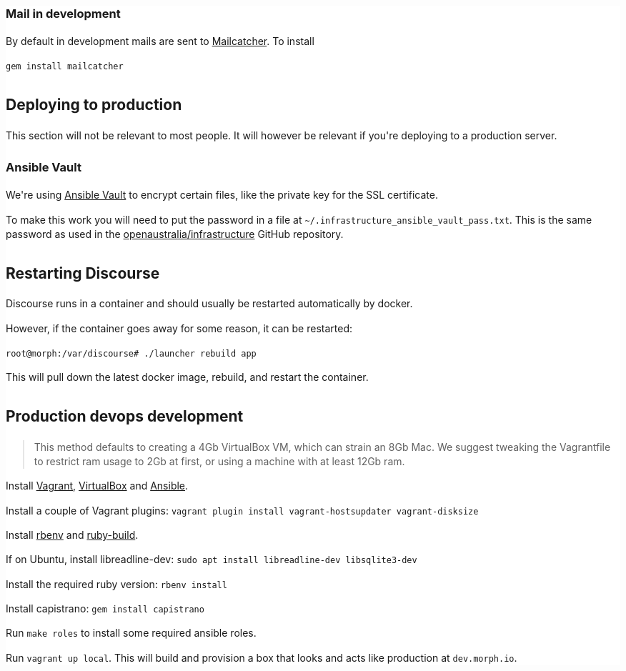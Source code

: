 ### Mail in development

By default in development mails are sent to [Mailcatcher](http://mailcatcher.me/). To install

    gem install mailcatcher

## Deploying to production

This section will not be relevant to most people. It will however be relevant if you're deploying to a production server.

### Ansible Vault

We're using [Ansible Vault](https://docs.ansible.com/ansible/2.4/vault.html) to encrypt certain files, like the private key for the SSL certificate.

To make this work you will need to put the password in a
file at `~/.infrastructure_ansible_vault_pass.txt`. This is the same password as used in the [openaustralia/infrastructure](https://github.com/openaustralia/infrastructure) GitHub repository.

## Restarting Discourse

Discourse runs in a container and should usually be restarted automatically by docker.

However, if the container goes away for some reason, it can be restarted:

```
root@morph:/var/discourse# ./launcher rebuild app
```

This will pull down the latest docker image, rebuild, and restart the container.

## Production devops development

> This method defaults to creating a 4Gb VirtualBox VM, which can strain an 8Gb Mac. We suggest tweaking the Vagrantfile to restrict ram usage to 2Gb at first, or using a machine with at least 12Gb ram.

Install [Vagrant](http://www.vagrantup.com/), [VirtualBox](https://www.virtualbox.org) and [Ansible](http://www.ansible.com/).

Install a couple of Vagrant plugins: `vagrant plugin install vagrant-hostsupdater vagrant-disksize`

Install [rbenv](https://github.com/rbenv/rbenv) and [ruby-build](https://github.com/rbenv/ruby-build#readme).

If on Ubuntu, install libreadline-dev: `sudo apt install libreadline-dev libsqlite3-dev`

Install the required ruby version: `rbenv install`

Install capistrano: `gem install capistrano`

Run `make roles` to install some required ansible roles.

Run `vagrant up local`. This will build and provision a box that looks and acts like production at `dev.morph.io`.
